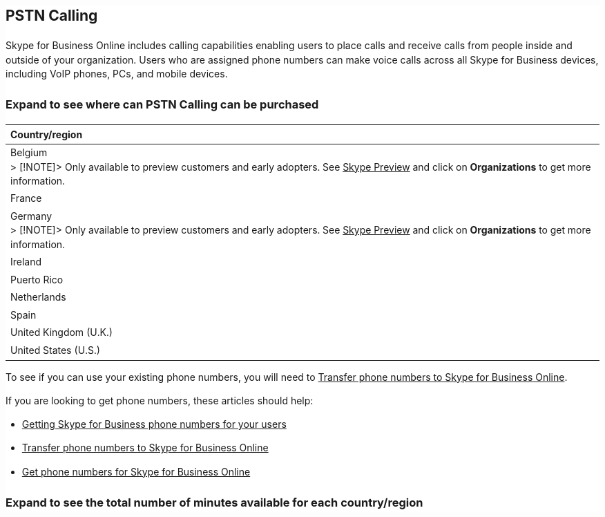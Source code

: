 
## PSTN Calling
<a name="bk_PSTNCalling"> </a>

Skype for Business Online includes calling capabilities enabling users to place calls and receive calls from people inside and outside of your organization. Users who are assigned phone numbers can make voice calls across all Skype for Business devices, including VoIP phones, PCs, and mobile devices.
  
    
    

### Expand to see where can PSTN Calling can be purchased



|****Country/region****|
|:-----|
|Belgium  <br/> > [!NOTE]> Only available to preview customers and early adopters. See  [Skype Preview](https://www.skypepreview.com) and click on **Organizations** to get more information.          |
|France  <br/> |
|Germany  <br/> > [!NOTE]> Only available to preview customers and early adopters. See  [Skype Preview](https://www.skypepreview.com) and click on **Organizations** to get more information.          |
|Ireland  <br/> |
|Puerto Rico  <br/> |
|Netherlands  <br/> |
|Spain  <br/> |
|United Kingdom (U.K.)  <br/> |
|United States (U.S.)  <br/> |
   
To see if you can use your existing phone numbers, you will need to  [Transfer phone numbers to Skype for Business Online](transfer-phone-numbers-to-skype-for-business-online.md).
  
    
    
If you are looking to get phone numbers, these articles should help:
  
    
    

-  [Getting Skype for Business phone numbers for your users](getting-skype-for-business-phone-numbers-for-your-users.md)
    
  
-  [Transfer phone numbers to Skype for Business Online](transfer-phone-numbers-to-skype-for-business-online.md)
    
  
-  [Get phone numbers for Skype for Business Online](get-phone-numbers-for-skype-for-business-online.md)
    
  

### Expand to see the total number of minutes available for each country/region
